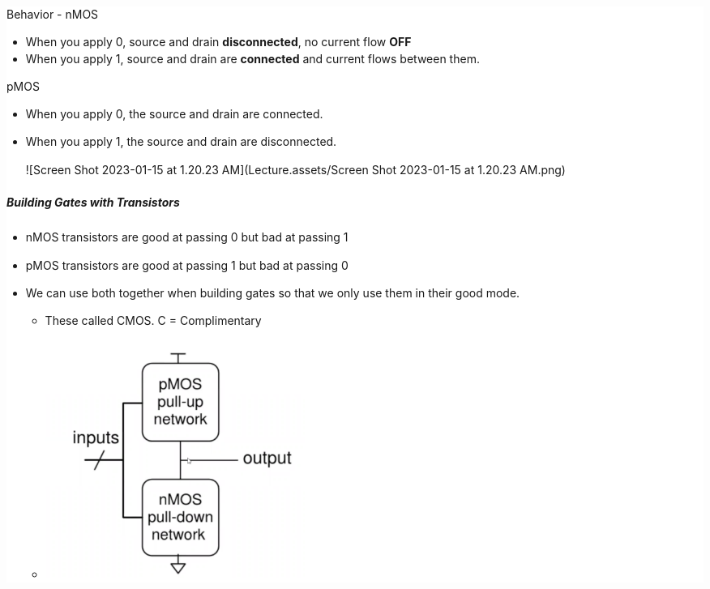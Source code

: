 

Behavior - nMOS

- When you apply 0, source and drain **disconnected**, no current flow **OFF**
- When you apply 1, source and drain are **connected** and current flows between them.

pMOS

- When you apply 0, the source and drain are connected.

- When you apply 1, the source and drain are disconnected.

  ![Screen Shot 2023-01-15 at 1.20.23 AM](Lecture.assets/Screen Shot 2023-01-15 at 1.20.23 AM.png)

##### Building Gates with Transistors

- nMOS transistors are good at passing 0 but bad at passing 1
- pMOS transistors are good at passing 1 but bad at passing 0

- We can use both together when building gates so that we only use them in their good mode.

  - These called CMOS. C = Complimentary
  - <img src="Lecture.assets/Screen Shot 2023-01-15 at 1.22.12 AM.png" alt="Screen Shot 2023-01-15 at 1.22.12 AM" style="zoom:33%;" />
